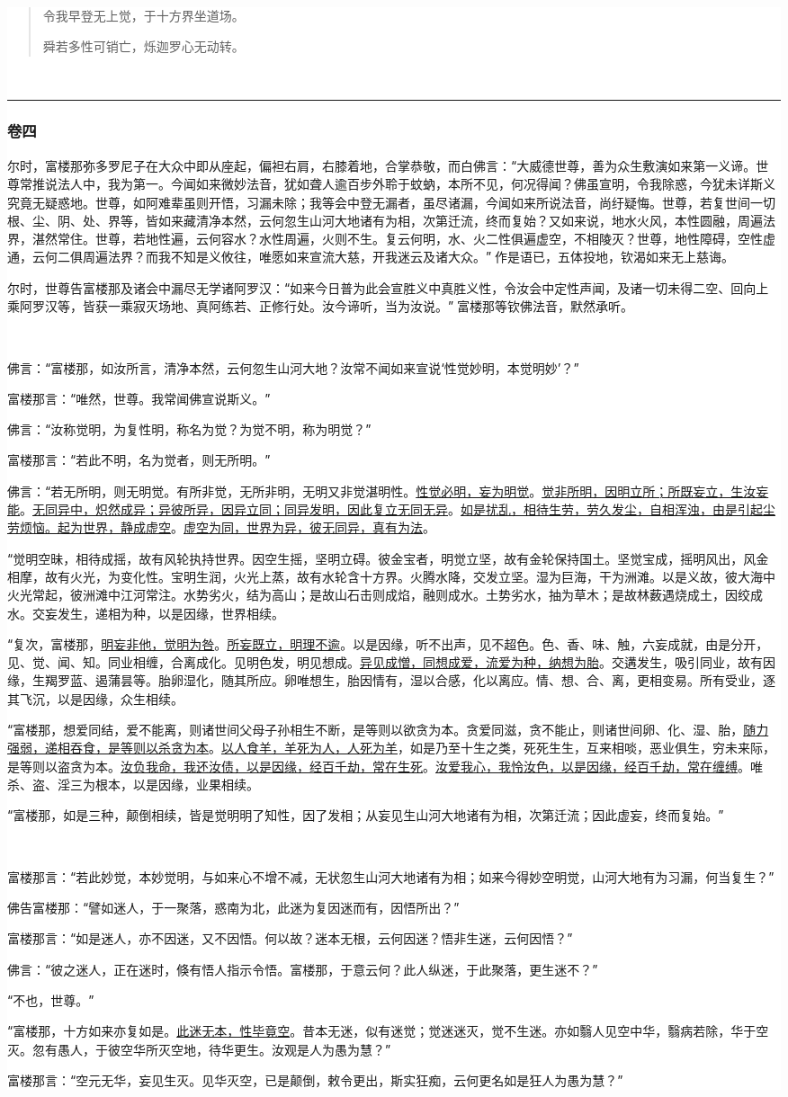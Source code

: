 > 
> 令我早登无上觉，于十方界坐道场。
> 
> 舜若多性可销亡，烁迦罗心无动转。

    

----------------

### 卷四

尔时，富楼那弥多罗尼子在大众中即从座起，偏袒右肩，右膝着地，合掌恭敬，而白佛言：​“大威德世尊，善为众生敷演如来第一义谛。世尊常推说法人中，我为第一。今闻如来微妙法音，犹如聋人逾百步外聆于蚊蚋，本所不见，何况得闻？佛虽宣明，令我除惑，今犹未详斯义究竟无疑惑地。世尊，如阿难辈虽则开悟，习漏未除；我等会中登无漏者，虽尽诸漏，今闻如来所说法音，尚纡疑悔。世尊，若复世间一切根、尘、阴、处、界等，皆如来藏清净本然，云何忽生山河大地诸有为相，次第迁流，终而复始？又如来说，地水火风，本性圆融，周遍法界，湛然常住。世尊，若地性遍，云何容水？水性周遍，火则不生。复云何明，水、火二性俱遍虚空，不相陵灭？世尊，地性障碍，空性虚通，云何二俱周遍法界？而我不知是义攸往，唯愿如来宣流大慈，开我迷云及诸大众。​” 作是语已，五体投地，钦渴如来无上慈诲。

尔时，世尊告富楼那及诸会中漏尽无学诸阿罗汉：​“如来今日普为此会宣胜义中真胜义性，令汝会中定性声闻，及诸一切未得二空、回向上乘阿罗汉等，皆获一乘寂灭场地、真阿练若、正修行处。汝今谛听，当为汝说。​” 富楼那等钦佛法音，默然承听。

    

佛言：​“富楼那，如汝所言，清净本然，云何忽生山河大地？汝常不闻如来宣说‘性觉妙明，本觉明妙’？​”

富楼那言：​“唯然，世尊。我常闻佛宣说斯义。​”

佛言：​“汝称觉明，为复性明，称名为觉？为觉不明，称为明觉？​”

富楼那言：​“若此不明，名为觉者，则无所明。​”

佛言：​“若无所明，则无明觉。有所非觉，无所非明，无明又非觉湛明性。<u>性觉必明，妄为明觉</u>。<u>觉非所明，因明立所；所既妄立，生汝妄能</u>。<u>无同异中，炽然成异；异彼所异，因异立同；同异发明，因此复立无同无异</u>。<u>如是扰乱，相待生劳，劳久发尘，自相浑浊，由是引起尘劳烦恼。起为世界，静成虚空</u>。<u>虚空为同，世界为异，彼无同异，真有为法</u>。

“觉明空昧，相待成摇，故有风轮执持世界。因空生摇，坚明立碍。彼金宝者，明觉立坚，故有金轮保持国土。坚觉宝成，摇明风出，风金相摩，故有火光，为变化性。宝明生润，火光上蒸，故有水轮含十方界。火腾水降，交发立坚。湿为巨海，干为洲滩。以是义故，彼大海中火光常起，彼洲滩中江河常注。水势劣火，结为高山；是故山石击则成焰，融则成水。土势劣水，抽为草木；是故林薮遇烧成土，因绞成水。交妄发生，递相为种，以是因缘，世界相续。

“复次，富楼那，<u>明妄非他，觉明为咎</u>。<u>所妄既立，明理不逾</u>。以是因缘，听不出声，见不超色。色、香、味、触，六妄成就，由是分开，见、觉、闻、知。同业相缠，合离成化。见明色发，明见想成。<u>异见成憎，同想成爱，流爱为种，纳想为胎</u>。交遘发生，吸引同业，故有因缘，生羯罗蓝、遏蒲昙等。胎卵湿化，随其所应。卵唯想生，胎因情有，湿以合感，化以离应。情、想、合、离，更相变易。所有受业，逐其飞沉，以是因缘，众生相续。

“富楼那，想爱同结，爱不能离，则诸世间父母子孙相生不断，是等则以欲贪为本。贪爱同滋，贪不能止，则诸世间卵、化、湿、胎，<u>随力强弱，递相吞食，是等则以杀贪为本</u>。<u>以人食羊，羊死为人，人死为羊</u>，如是乃至十生之类，死死生生，互来相啖，恶业俱生，穷未来际，是等则以盗贪为本。<u>汝负我命，我还汝债，以是因缘，经百千劫，常在生死</u>。<u>汝爱我心，我怜汝色，以是因缘，经百千劫，常在缠缚</u>。唯杀、盗、淫三为根本，以是因缘，业果相续。

“富楼那，如是三种，颠倒相续，皆是觉明明了知性，因了发相；从妄见生山河大地诸有为相，次第迁流；因此虚妄，终而复始。​”

    

富楼那言：​“若此妙觉，本妙觉明，与如来心不增不减，无状忽生山河大地诸有为相；如来今得妙空明觉，山河大地有为习漏，何当复生？​”

佛告富楼那：​“譬如迷人，于一聚落，惑南为北，此迷为复因迷而有，因悟所出？​”

富楼那言：​“如是迷人，亦不因迷，又不因悟。何以故？迷本无根，云何因迷？悟非生迷，云何因悟？​”

佛言：​“彼之迷人，正在迷时，倏有悟人指示令悟。富楼那，于意云何？此人纵迷，于此聚落，更生迷不？​”​

“不也，世尊。​”​

“富楼那，十方如来亦复如是。<u>此迷无本，性毕竟空</u>。昔本无迷，似有迷觉；觉迷迷灭，觉不生迷。亦如翳人见空中华，翳病若除，华于空灭。忽有愚人，于彼空华所灭空地，待华更生。汝观是人为愚为慧？​”

富楼那言：​“空元无华，妄见生灭。见华灭空，已是颠倒，敕令更出，斯实狂痴，云何更名如是狂人为愚为慧？​”
